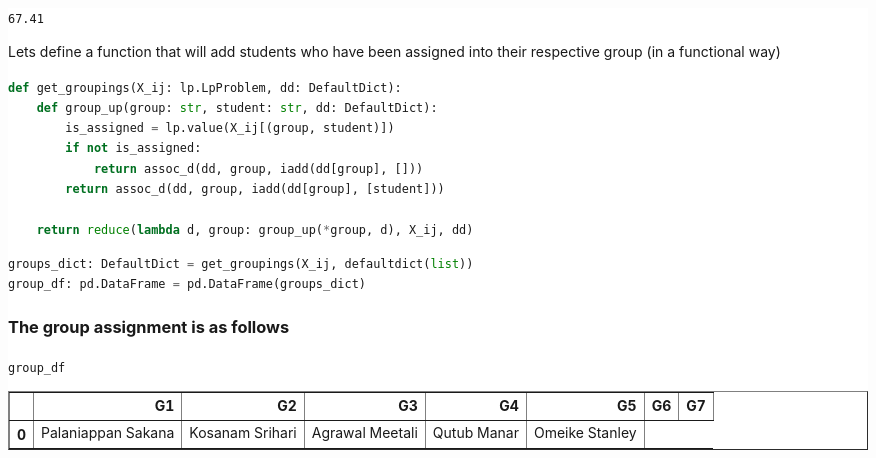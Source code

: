 


    67.41



Lets define a function that will add students who have been assigned into their respective group (in a functional way)


```python
def get_groupings(X_ij: lp.LpProblem, dd: DefaultDict):
    def group_up(group: str, student: str, dd: DefaultDict):
        is_assigned = lp.value(X_ij[(group, student)])
        if not is_assigned:
            return assoc_d(dd, group, iadd(dd[group], []))
        return assoc_d(dd, group, iadd(dd[group], [student]))
    
    return reduce(lambda d, group: group_up(*group, d), X_ij, dd)
```


```python
groups_dict: DefaultDict = get_groupings(X_ij, defaultdict(list))
group_df: pd.DataFrame = pd.DataFrame(groups_dict)
```

### The group assignment is as follows


```python
group_df
```




<div>
<style scoped>
    .dataframe tbody tr th:only-of-type {
        vertical-align: middle;
    }

    .dataframe tbody tr th {
        vertical-align: top;
    }

    .dataframe thead th {
        text-align: right;
    }
</style>
<table border="1" class="dataframe">
  <thead>
    <tr style="text-align: right;">
      <th></th>
      <th>G1</th>
      <th>G2</th>
      <th>G3</th>
      <th>G4</th>
      <th>G5</th>
      <th>G6</th>
      <th>G7</th>
    </tr>
  </thead>
  <tbody>
    <tr>
      <th>0</th>
      <td>Palaniappan Sakana</td>
      <td>Kosanam Srihari</td>
      <td>Agrawal Meetali</td>
      <td>Qutub Manar</td>
      <td>Omeike Stanley</td>
